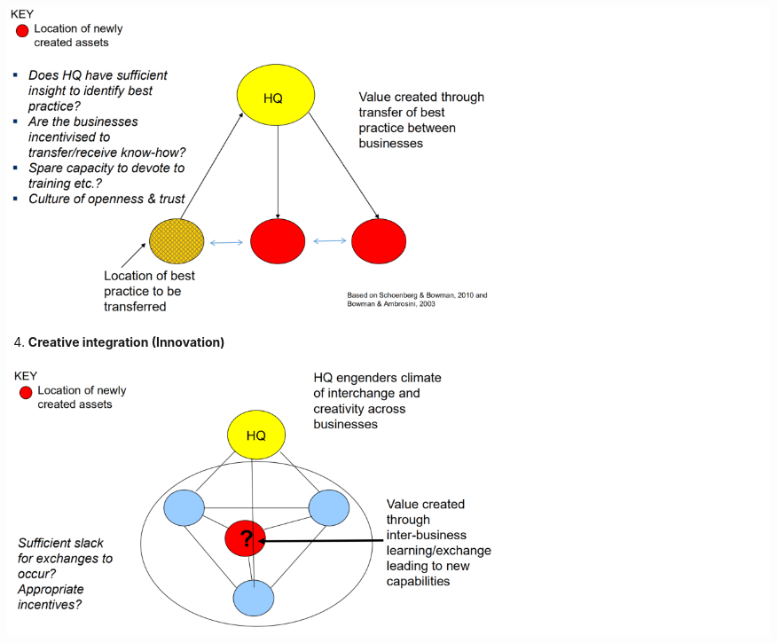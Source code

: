 <img src="/assets/img/Pic_STG/Leverage of Best Practice.png" alt="image-20201218112946743" style="zoom:67%;" />

4. **Creative integration (Innovation)**

<img src="/assets/img/Pic_STG/Creative Integration - Innovation.png" style="zoom:67%;" />
